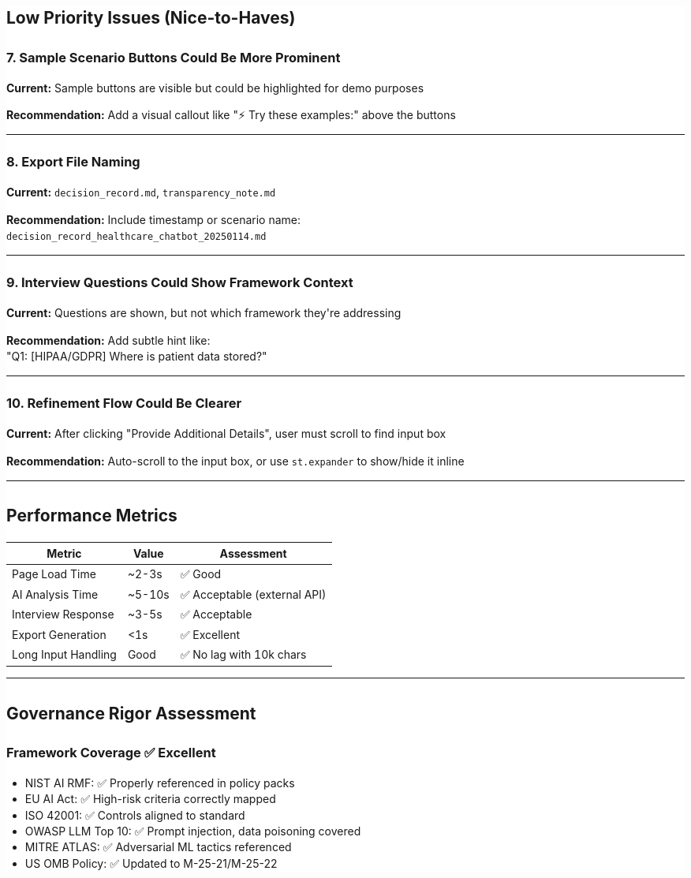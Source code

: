 
## Low Priority Issues (Nice-to-Haves)

### 7. Sample Scenario Buttons Could Be More Prominent
**Current:** Sample buttons are visible but could be highlighted for demo purposes

**Recommendation:** Add a visual callout like "⚡ Try these examples:" above the buttons

---

### 8. Export File Naming
**Current:** `decision_record.md`, `transparency_note.md`

**Recommendation:** Include timestamp or scenario name:  
`decision_record_healthcare_chatbot_20250114.md`

---

### 9. Interview Questions Could Show Framework Context
**Current:** Questions are shown, but not which framework they're addressing

**Recommendation:** Add subtle hint like:  
"Q1: [HIPAA/GDPR] Where is patient data stored?"

---

### 10. Refinement Flow Could Be Clearer
**Current:** After clicking "Provide Additional Details", user must scroll to find input box

**Recommendation:** Auto-scroll to the input box, or use `st.expander` to show/hide it inline

---

## Performance Metrics

| Metric | Value | Assessment |
|--------|-------|------------|
| Page Load Time | ~2-3s | ✅ Good |
| AI Analysis Time | ~5-10s | ✅ Acceptable (external API) |
| Interview Response | ~3-5s | ✅ Acceptable |
| Export Generation | <1s | ✅ Excellent |
| Long Input Handling | Good | ✅ No lag with 10k chars |

---

## Governance Rigor Assessment

### Framework Coverage ✅ Excellent
- NIST AI RMF: ✅ Properly referenced in policy packs
- EU AI Act: ✅ High-risk criteria correctly mapped
- ISO 42001: ✅ Controls aligned to standard
- OWASP LLM Top 10: ✅ Prompt injection, data poisoning covered
- MITRE ATLAS: ✅ Adversarial ML tactics referenced
- US OMB Policy: ✅ Updated to M-25-21/M-25-22
